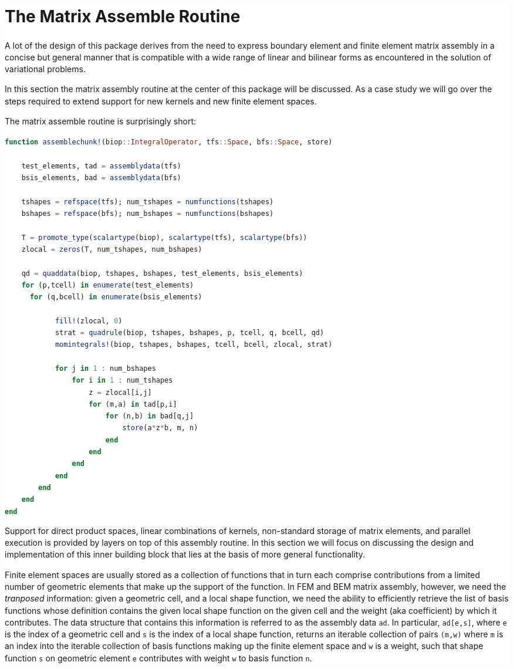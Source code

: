 # The Matrix Assemble Routine

A lot of the design of this package derives from the need to express boundary element and finite element matrix assembly in a concise but general manner that is compatible with a wide range of linear and bilinear forms as encountered in the solution of variational problems.

In this section the matrix assembly routine at the center of this package will be discussed. As a case study we will go over the steps required to extend support for new kernels and new finite element spaces.

The matrix assemble routine is surprisingly short:

```julia
function assemblechunk!(biop::IntegralOperator, tfs::Space, bfs::Space, store)

    test_elements, tad = assemblydata(tfs)
    bsis_elements, bad = assemblydata(bfs)

    tshapes = refspace(tfs); num_tshapes = numfunctions(tshapes)
    bshapes = refspace(bfs); num_bshapes = numfunctions(bshapes)

    T = promote_type(scalartype(biop), scalartype(tfs), scalartype(bfs))
    zlocal = zeros(T, num_tshapes, num_bshapes)

    qd = quaddata(biop, tshapes, bshapes, test_elements, bsis_elements)
    for (p,tcell) in enumerate(test_elements)
      for (q,bcell) in enumerate(bsis_elements)

            fill!(zlocal, 0)
            strat = quadrule(biop, tshapes, bshapes, p, tcell, q, bcell, qd)
            momintegrals!(biop, tshapes, bshapes, tcell, bcell, zlocal, strat)

            for j in 1 : num_bshapes
                for i in 1 : num_tshapes
                    z = zlocal[i,j]
                    for (m,a) in tad[p,i]
                        for (n,b) in bad[q,j]
                            store(a*z*b, m, n)
                        end
                    end
                end
            end
        end
    end
end
```

Support for direct product spaces, linear combinations of kernels, non-standard storage of matrix elements, and parallel execution is provided by layers on top of this assembly routine. In this section we will focus on discussing the design and implementation of this inner building block that lies at the basis of more general functionality.

Finite element spaces are usually stored as a collection of functions that in turn each comprise contributions from a limited number of geometric elements that make up the support of the function. In FEM and BEM matrix assembly, however, we need the *tranposed* information: given a geometric cell, and a local shape function, we need the ability to efficiently retrieve the list of basis functions whose definition contains the given local shape function on the given cell and the weight (aka coefficient) by which it contributes. The data structure that contains this information is referred to as the assembly data `ad`. In particular, `ad[e,s]`, where `e` is the index of a geometric cell and `s` is the index of a local shape function, returns an iterable collection of pairs `(m,w)` where `m` is an index into the iterable collection of basis functions making up the finite element space and `w` is a weight, such that shape function `s` on geometric element `e` contributes with weight `w` to basis function `n`.
